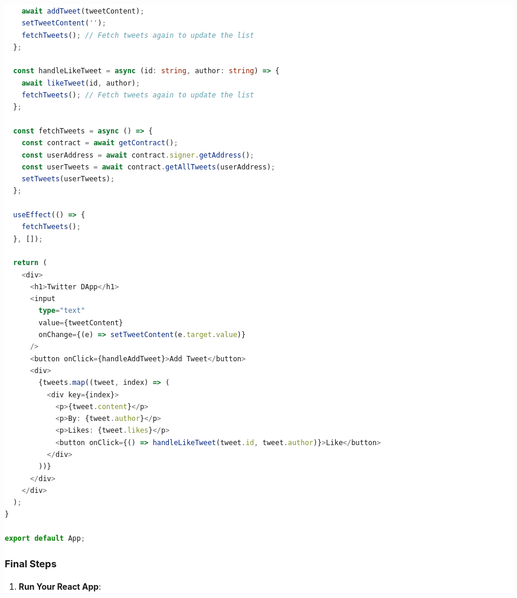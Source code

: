 ```ts
    await addTweet(tweetContent);
    setTweetContent('');
    fetchTweets(); // Fetch tweets again to update the list
  };

  const handleLikeTweet = async (id: string, author: string) => {
    await likeTweet(id, author);
    fetchTweets(); // Fetch tweets again to update the list
  };

  const fetchTweets = async () => {
    const contract = await getContract();
    const userAddress = await contract.signer.getAddress();
    const userTweets = await contract.getAllTweets(userAddress);
    setTweets(userTweets);
  };

  useEffect(() => {
    fetchTweets();
  }, []);

  return (
    <div>
      <h1>Twitter DApp</h1>
      <input
        type="text"
        value={tweetContent}
        onChange={(e) => setTweetContent(e.target.value)}
      />
      <button onClick={handleAddTweet}>Add Tweet</button>
      <div>
        {tweets.map((tweet, index) => (
          <div key={index}>
            <p>{tweet.content}</p>
            <p>By: {tweet.author}</p>
            <p>Likes: {tweet.likes}</p>
            <button onClick={() => handleLikeTweet(tweet.id, tweet.author)}>Like</button>
          </div>
        ))}
      </div>
    </div>
  );
}

export default App;
```

### Final Steps

1. **Run Your React App**:
    